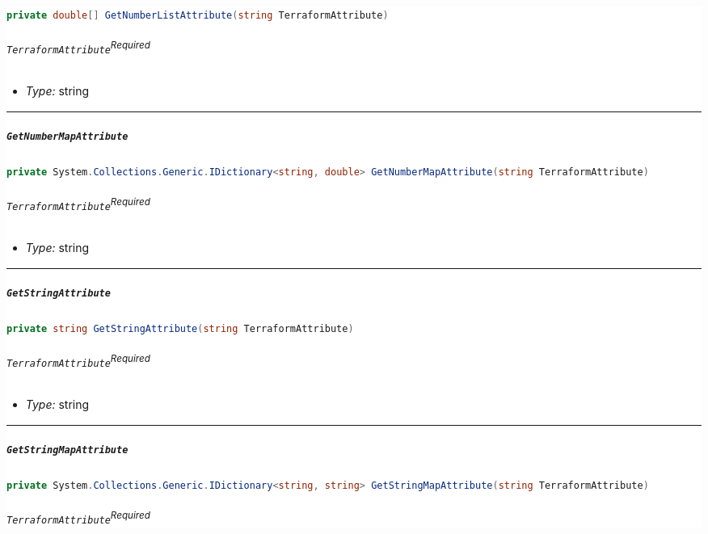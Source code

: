 ```csharp
private double[] GetNumberListAttribute(string TerraformAttribute)
```

###### `TerraformAttribute`<sup>Required</sup> <a name="TerraformAttribute" id="@cdktf/provider-tfe.dataTfeGithubAppInstallation.DataTfeGithubAppInstallation.getNumberListAttribute.parameter.terraformAttribute"></a>

- *Type:* string

---

##### `GetNumberMapAttribute` <a name="GetNumberMapAttribute" id="@cdktf/provider-tfe.dataTfeGithubAppInstallation.DataTfeGithubAppInstallation.getNumberMapAttribute"></a>

```csharp
private System.Collections.Generic.IDictionary<string, double> GetNumberMapAttribute(string TerraformAttribute)
```

###### `TerraformAttribute`<sup>Required</sup> <a name="TerraformAttribute" id="@cdktf/provider-tfe.dataTfeGithubAppInstallation.DataTfeGithubAppInstallation.getNumberMapAttribute.parameter.terraformAttribute"></a>

- *Type:* string

---

##### `GetStringAttribute` <a name="GetStringAttribute" id="@cdktf/provider-tfe.dataTfeGithubAppInstallation.DataTfeGithubAppInstallation.getStringAttribute"></a>

```csharp
private string GetStringAttribute(string TerraformAttribute)
```

###### `TerraformAttribute`<sup>Required</sup> <a name="TerraformAttribute" id="@cdktf/provider-tfe.dataTfeGithubAppInstallation.DataTfeGithubAppInstallation.getStringAttribute.parameter.terraformAttribute"></a>

- *Type:* string

---

##### `GetStringMapAttribute` <a name="GetStringMapAttribute" id="@cdktf/provider-tfe.dataTfeGithubAppInstallation.DataTfeGithubAppInstallation.getStringMapAttribute"></a>

```csharp
private System.Collections.Generic.IDictionary<string, string> GetStringMapAttribute(string TerraformAttribute)
```

###### `TerraformAttribute`<sup>Required</sup> <a name="TerraformAttribute" id="@cdktf/provider-tfe.dataTfeGithubAppInstallation.DataTfeGithubAppInstallation.getStringMapAttribute.parameter.terraformAttribute"></a>
